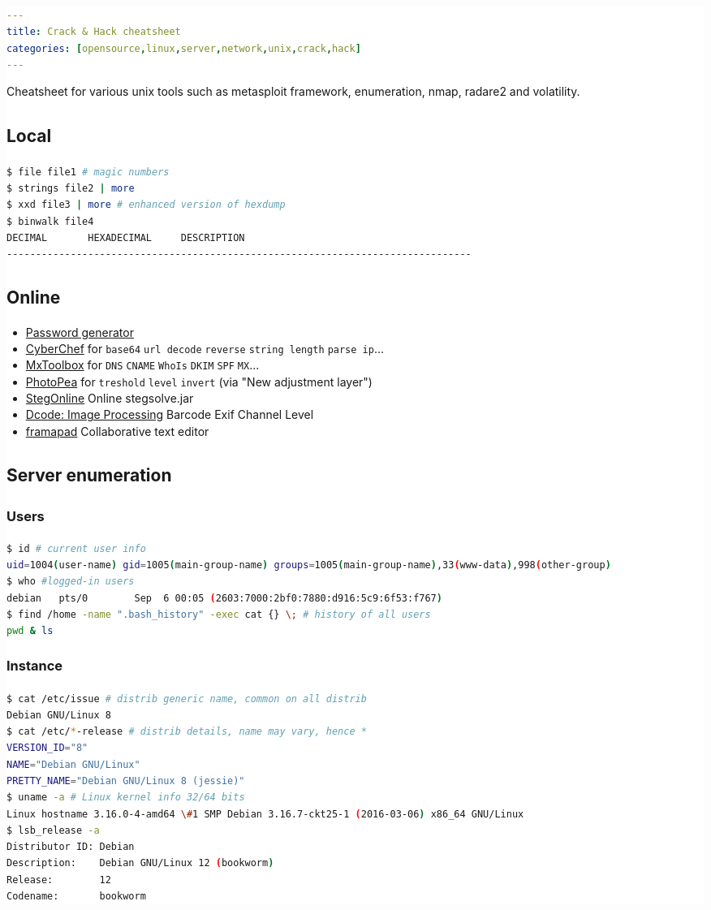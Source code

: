 ```yaml
---
title: Crack & Hack cheatsheet
categories: [opensource,linux,server,network,unix,crack,hack]
---
```


Cheatsheet for various unix tools such as metasploit framework, enumeration, nmap, radare2 and volatility.



## Local

```bash
$ file file1 # magic numbers
$ strings file2 | more
$ xxd file3 | more # enhanced version of hexdump
$ binwalk file4
DECIMAL       HEXADECIMAL     DESCRIPTION
--------------------------------------------------------------------------------
```

## Online

- [Password generator](https://bitwarden.com/password-generator/)
- [CyberChef](https://gchq.github.io/CyberChef/) for `base64` `url decode` `reverse` `string length` `parse ip`...
- [MxToolbox](https://mxtoolbox.com/) for `DNS` `CNAME` `WhoIs` `DKIM` `SPF` `MX`...
- [PhotoPea](https://www.photopea.com/) for `treshold` `level` `invert` (via "New adjustment layer")
- [StegOnline](https://georgeom.net/StegOnline/upload) Online stegsolve.jar
- [Dcode: Image Processing](https://www.dcode.fr/tools-list#image_processing) Barcode Exif Channel Level
- [framapad](https://framapad.org/abc/en/) Collaborative text editor

## Server enumeration

### Users
```bash
$ id # current user info
uid=1004(user-name) gid=1005(main-group-name) groups=1005(main-group-name),33(www-data),998(other-group)
$ who #logged-in users
debian   pts/0        Sep  6 00:05 (2603:7000:2bf0:7880:d916:5c9:6f53:f767)
$ find /home -name ".bash_history" -exec cat {} \; # history of all users
pwd & ls
```

### Instance
```bash
$ cat /etc/issue # distrib generic name, common on all distrib
Debian GNU/Linux 8
$ cat /etc/*-release # distrib details, name may vary, hence *
VERSION_ID="8"
NAME="Debian GNU/Linux"
PRETTY_NAME="Debian GNU/Linux 8 (jessie)"
$ uname -a # Linux kernel info 32/64 bits
Linux hostname 3.16.0-4-amd64 \#1 SMP Debian 3.16.7-ckt25-1 (2016-03-06) x86_64 GNU/Linux
$ lsb_release -a
Distributor ID: Debian
Description:    Debian GNU/Linux 12 (bookworm)
Release:        12
Codename:       bookworm
```